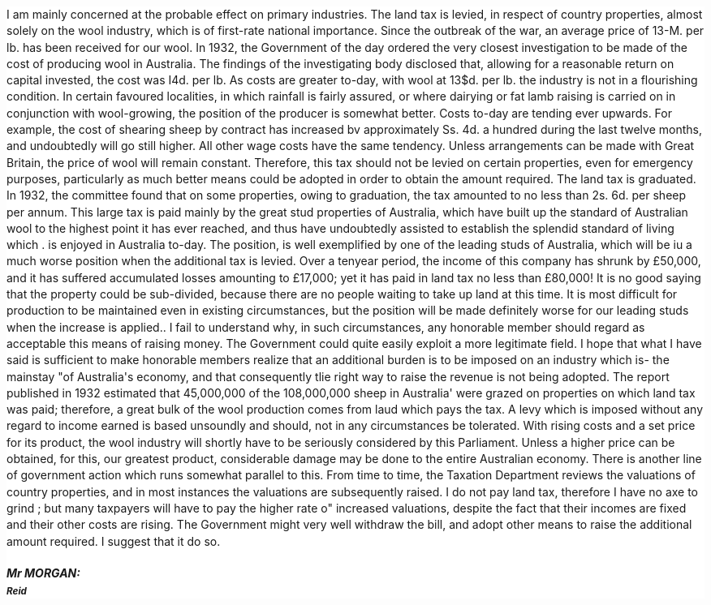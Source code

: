 I am mainly concerned at the probable effect on primary industries. The land tax is levied, in respect of country properties, almost solely on the wool industry, which is of first-rate national importance. Since the outbreak of the war, an average price of 13-M. per lb. has been received for our wool. In 1932, the Government of the day ordered the very closest investigation to be made of the cost of producing wool in Australia. The findings of the investigating body disclosed that, allowing for a reasonable return on capital invested, the cost was I4d. per lb. As costs are greater to-day, with wool at 13$d. per lb. the industry is not in a flourishing condition. In certain favoured localities, in which rainfall is fairly assured, or where dairying or fat lamb raising is carried on in conjunction with wool-growing, the position of the producer is somewhat better. Costs to-day are tending ever upwards. For example, the cost of shearing sheep by contract has increased bv approximately Ss. 4d. a hundred during the last twelve months, and undoubtedly will go still higher. All other wage costs have the same tendency. Unless arrangements can be made with Great Britain, the price of wool will remain constant. Therefore, this tax should not be levied on certain properties, even for emergency purposes, particularly as much better means could be adopted in order to obtain the amount required. The land tax is graduated. In 1932, the committee found that on some properties, owing to graduation, the tax amounted to no less than 2s. 6d. per sheep per annum. This large tax is paid mainly by the great stud properties of Australia, which have built up the standard of Australian wool to the highest point it has ever reached, and thus have undoubtedly assisted to establish the splendid standard of living which . is enjoyed in Australia to-day. The position, is well exemplified by one of the leading studs of Australia, which will be iu a much worse position when the additional tax is levied. Over a tenyear period, the income of this company has shrunk by £50,000, and it has suffered accumulated losses amounting to £17,000; yet it has paid in land tax no less than £80,000! It is no good  saying  that the property could be sub-divided, because there are no people waiting to take up land at this time. It is most difficult for production to be maintained even in existing circumstances, but the position will be made definitely worse for our leading studs when the increase is applied.. I fail to understand why, in such circumstances, any honorable member should regard as acceptable this means of raising money. The Government  could  quite easily exploit a more legitimate field. I hope that what I have said is sufficient to make honorable members realize that an additional burden is to be imposed on an industry which is- the mainstay "of Australia's economy, and that consequently tlie right way to raise the revenue is not being adopted. The report published in 1932 estimated that 45,000,000 of the 108,000,000 sheep in Australia' were grazed on properties on which land tax was paid; therefore, a great bulk of the wool production comes from laud which pays the tax. A levy which is imposed without any regard to income earned is based unsoundly and should, not in any circumstances be tolerated. With rising costs and a set price for its product, the wool industry will shortly have to be seriously considered by this Parliament. Unless a higher price can be obtained, for this, our greatest product, considerable damage may be done to the entire Australian economy. There is another line of government action which runs somewhat parallel to this. From time to time, the Taxation Department reviews the valuations of country properties, and in most instances the valuations are subsequently raised. I do not pay land tax, therefore I have no axe to grind ; but many taxpayers will have to pay the higher rate o" increased valuations, despite the fact that their incomes are fixed and their other costs are rising. The Government might very well withdraw the bill, and adopt other means to raise the additional amount required. I suggest that it do so. 

##### Mr MORGAN:<br><small class="text-muted">Reid</small>

